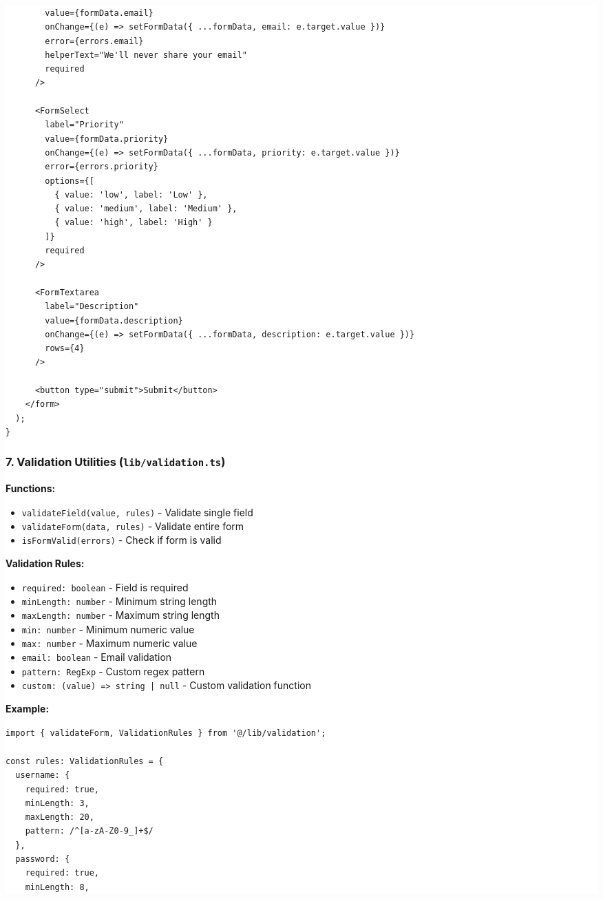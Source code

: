 ```tsx
        value={formData.email}
        onChange={(e) => setFormData({ ...formData, email: e.target.value })}
        error={errors.email}
        helperText="We'll never share your email"
        required
      />

      <FormSelect
        label="Priority"
        value={formData.priority}
        onChange={(e) => setFormData({ ...formData, priority: e.target.value })}
        error={errors.priority}
        options={[
          { value: 'low', label: 'Low' },
          { value: 'medium', label: 'Medium' },
          { value: 'high', label: 'High' }
        ]}
        required
      />

      <FormTextarea
        label="Description"
        value={formData.description}
        onChange={(e) => setFormData({ ...formData, description: e.target.value })}
        rows={4}
      />

      <button type="submit">Submit</button>
    </form>
  );
}
```

### 7. Validation Utilities (`lib/validation.ts`)

**Functions:**
- `validateField(value, rules)` - Validate single field
- `validateForm(data, rules)` - Validate entire form
- `isFormValid(errors)` - Check if form is valid

**Validation Rules:**
- `required: boolean` - Field is required
- `minLength: number` - Minimum string length
- `maxLength: number` - Maximum string length
- `min: number` - Minimum numeric value
- `max: number` - Maximum numeric value
- `email: boolean` - Email validation
- `pattern: RegExp` - Custom regex pattern
- `custom: (value) => string | null` - Custom validation function

**Example:**
```tsx
import { validateForm, ValidationRules } from '@/lib/validation';

const rules: ValidationRules = {
  username: {
    required: true,
    minLength: 3,
    maxLength: 20,
    pattern: /^[a-zA-Z0-9_]+$/
  },
  password: {
    required: true,
    minLength: 8,
```